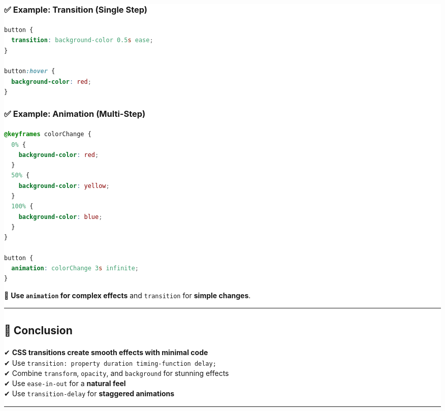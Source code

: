 ### ✅ **Example: Transition (Single Step)**

```css
button {
  transition: background-color 0.5s ease;
}

button:hover {
  background-color: red;
}
```

### ✅ **Example: Animation (Multi-Step)**

```css
@keyframes colorChange {
  0% {
    background-color: red;
  }
  50% {
    background-color: yellow;
  }
  100% {
    background-color: blue;
  }
}

button {
  animation: colorChange 3s infinite;
}
```

🔹 **Use `animation` for complex effects** and `transition` for **simple changes**.

---

## **🚀 Conclusion**

✔ **CSS transitions create smooth effects with minimal code**  
✔ Use `transition: property duration timing-function delay;`  
✔ Combine `transform`, `opacity`, and `background` for stunning effects  
✔ Use `ease-in-out` for a **natural feel**  
✔ Use `transition-delay` for **staggered animations**

---
